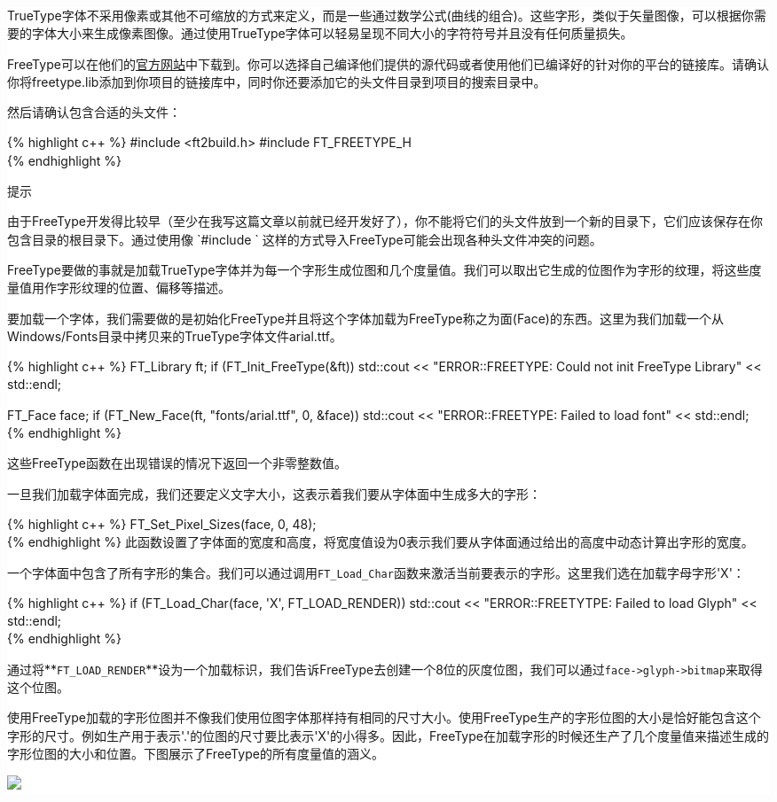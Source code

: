 TrueType字体不采用像素或其他不可缩放的方式来定义，而是一些通过数学公式(曲线的组合)。这些字形，类似于矢量图像，可以根据你需要的字体大小来生成像素图像。通过使用TrueType字体可以轻易呈现不同大小的字符符号并且没有任何质量损失。

FreeType可以在他们的[官方网站](http://www.freetype.org/)中下载到。你可以选择自己编译他们提供的源代码或者使用他们已编译好的针对你的平台的链接库。请确认你将freetype.lib添加到你项目的链接库中，同时你还要添加它的头文件目录到项目的搜索目录中。

然后请确认包含合适的头文件：

{% highlight c++ %}
#include <ft2build.h>
#include FT_FREETYPE_H  
{% endhighlight %}

<div class="red_box">
	<p class="red_title">提示</p>
	<div class="box_content">
        由于FreeType开发得比较早（至少在我写这篇文章以前就已经开发好了），你不能将它们的头文件放到一个新的目录下，它们应该保存在你包含目录的根目录下。通过使用像 `#include <FreeType/ft2build.h>` 这样的方式导入FreeType可能会出现各种头文件冲突的问题。
    </div>
</div>

FreeType要做的事就是加载TrueType字体并为每一个字形生成位图和几个度量值。我们可以取出它生成的位图作为字形的纹理，将这些度量值用作字形纹理的位置、偏移等描述。

要加载一个字体，我们需要做的是初始化FreeType并且将这个字体加载为FreeType称之为面(Face)的东西。这里为我们加载一个从Windows/Fonts目录中拷贝来的TrueType字体文件arial.ttf。

{% highlight c++ %}
FT_Library ft;
if (FT_Init_FreeType(&ft))
    std::cout << "ERROR::FREETYPE: Could not init FreeType Library" << std::endl;

FT_Face face;
if (FT_New_Face(ft, "fonts/arial.ttf", 0, &face))
    std::cout << "ERROR::FREETYPE: Failed to load font" << std::endl;  
{% endhighlight %}

这些FreeType函数在出现错误的情况下返回一个非零整数值。

一旦我们加载字体面完成，我们还要定义文字大小，这表示着我们要从字体面中生成多大的字形：

{% highlight c++ %}
FT_Set_Pixel_Sizes(face, 0, 48);  
{% endhighlight %}
此函数设置了字体面的宽度和高度，将宽度值设为0表示我们要从字体面通过给出的高度中动态计算出字形的宽度。

一个字体面中包含了所有字形的集合。我们可以通过调用`FT_Load_Char`函数来激活当前要表示的字形。这里我们选在加载字母字形'X'：

{% highlight c++ %}
if (FT_Load_Char(face, 'X', FT_LOAD_RENDER))
    std::cout << "ERROR::FREETYTPE: Failed to load Glyph" << std::endl;  
{% endhighlight %}

通过将**`FT_LOAD_RENDER`**设为一个加载标识，我们告诉FreeType去创建一个8位的灰度位图，我们可以通过`face->glyph->bitmap`来取得这个位图。

使用FreeType加载的字形位图并不像我们使用位图字体那样持有相同的尺寸大小。使用FreeType生产的字形位图的大小是恰好能包含这个字形的尺寸。例如生产用于表示'.'的位图的尺寸要比表示'X'的小得多。因此，FreeType在加载字形的时候还生产了几个度量值来描述生成的字形位图的大小和位置。下图展示了FreeType的所有度量值的涵义。

<img class="post_center_img" src="http://learnopengl.com/img/in-practice/glyph.png"/>
